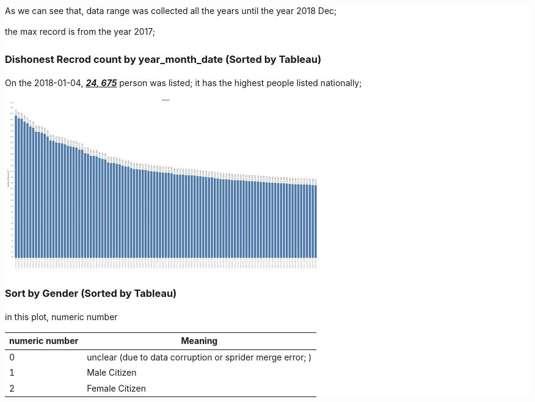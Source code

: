 

As we can see that, data range was collected all the years until the year 2018 Dec; 

the max record is from the year 2017; 



### Dishonest Recrod count by year_month_date  (Sorted by Tableau)

On the 2018-01-04,  **<u>*24, 675*</u>** person was listed; it has the highest people listed nationally; 

<img src="../img/dateSort.png" alt="yearSort" style="zoom:50%;" />



### Sort by Gender (Sorted by Tableau)

in this plot, numeric number 

| numeric number | Meaning                                                   |
| -------------- | --------------------------------------------------------- |
| 0              | unclear (due to data corruption or sprider merge error; ) |
| 1              | Male Citizen                                              |
| 2              | Female Citizen                                            |


